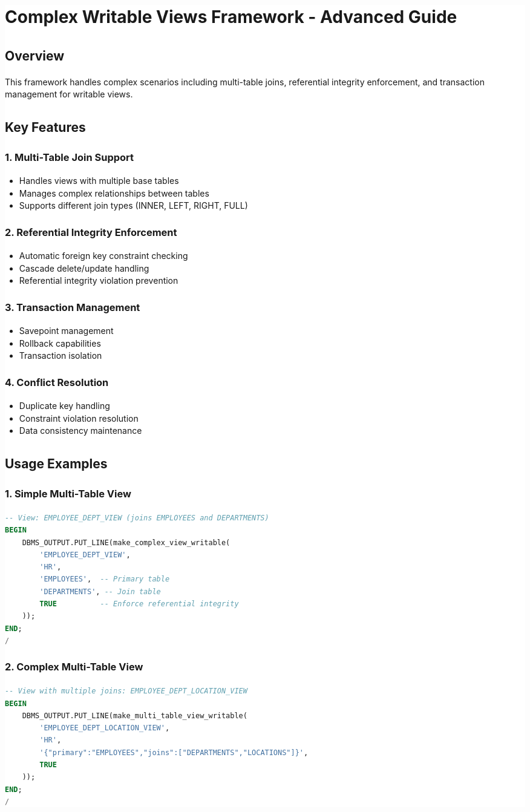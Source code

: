 # Complex Writable Views Framework - Advanced Guide

## Overview
This framework handles complex scenarios including multi-table joins, referential integrity enforcement, and transaction management for writable views.

## Key Features

### 1. Multi-Table Join Support
- Handles views with multiple base tables
- Manages complex relationships between tables
- Supports different join types (INNER, LEFT, RIGHT, FULL)

### 2. Referential Integrity Enforcement
- Automatic foreign key constraint checking
- Cascade delete/update handling
- Referential integrity violation prevention

### 3. Transaction Management
- Savepoint management
- Rollback capabilities
- Transaction isolation

### 4. Conflict Resolution
- Duplicate key handling
- Constraint violation resolution
- Data consistency maintenance

## Usage Examples

### 1. Simple Multi-Table View
```sql
-- View: EMPLOYEE_DEPT_VIEW (joins EMPLOYEES and DEPARTMENTS)
BEGIN
    DBMS_OUTPUT.PUT_LINE(make_complex_view_writable(
        'EMPLOYEE_DEPT_VIEW', 
        'HR', 
        'EMPLOYEES',  -- Primary table
        'DEPARTMENTS', -- Join table
        TRUE          -- Enforce referential integrity
    ));
END;
/
```

### 2. Complex Multi-Table View
```sql
-- View with multiple joins: EMPLOYEE_DEPT_LOCATION_VIEW
BEGIN
    DBMS_OUTPUT.PUT_LINE(make_multi_table_view_writable(
        'EMPLOYEE_DEPT_LOCATION_VIEW',
        'HR',
        '{"primary":"EMPLOYEES","joins":["DEPARTMENTS","LOCATIONS"]}',
        TRUE
    ));
END;
/
```
